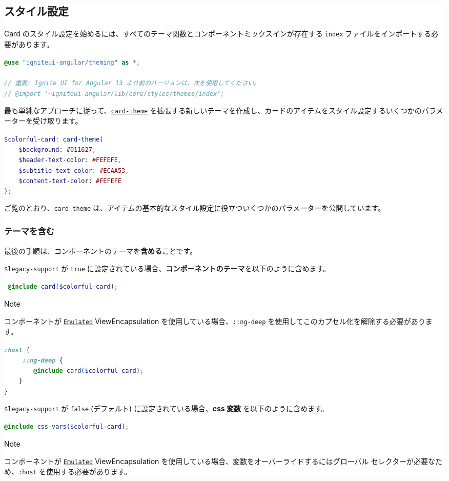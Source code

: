 ## スタイル設定
Card のスタイル設定を始めるには、すべてのテーマ関数とコンポーネントミックスインが存在する `index` ファイルをインポートする必要があります。

```scss
@use "igniteui-angular/theming" as *;

// 重要: Ignite UI for Angular 13 より前のバージョンは、次を使用してください。
// @import '~igniteui-angular/lib/core/styles/themes/index';
```
最も単純なアプローチに従って、[`card-theme`]({environment:sassApiUrl}/index.html#function-card-theme) を拡張する新しいテーマを作成し、カードのアイテムをスタイル設定するいくつかのパラメーターを受け取ります。

```scss
$colorful-card: card-theme(
    $background: #011627,
    $header-text-color: #FEFEFE,
    $subtitle-text-color: #ECAA53,
    $content-text-color: #FEFEFE
);
```
ご覧のとおり、`card-theme` は、アイテムの基本的なスタイル設定に役立ついくつかのパラメーターを公開しています。 

### テーマを含む

<div class="divider"></div>

最後の手順は、コンポーネントのテーマを**含める**ことです。

`$legacy-support` が `true` に設定されている場合、**コンポーネントのテーマ**を以下のように含めます。

```scss
 @include card($colorful-card);
```
>[!NOTE]
>コンポーネントが [`Emulated`](./themes/sass/component-themes.md#表示のカプセル化) ViewEncapsulation を使用している場合、`::ng-deep` を使用してこのカプセル化を解除する必要があります。

```scss
:host {
     ::ng-deep {
        @include card($colorful-card);
    }
}
```

<div class="divider"></div>

`$legacy-support` が `false` (デフォルト) に設定されている場合、**css 変数** を以下のように含めます。

```scss
@include css-vars($colorful-card);
```

>[!NOTE]
>コンポーネントが [`Emulated`](./themes/sass/component-themes.md#表示のカプセル化) ViewEncapsulation を使用している場合、変数をオーバーライドするにはグローバル セレクターが必要なため、`:host` を使用する必要があります。
